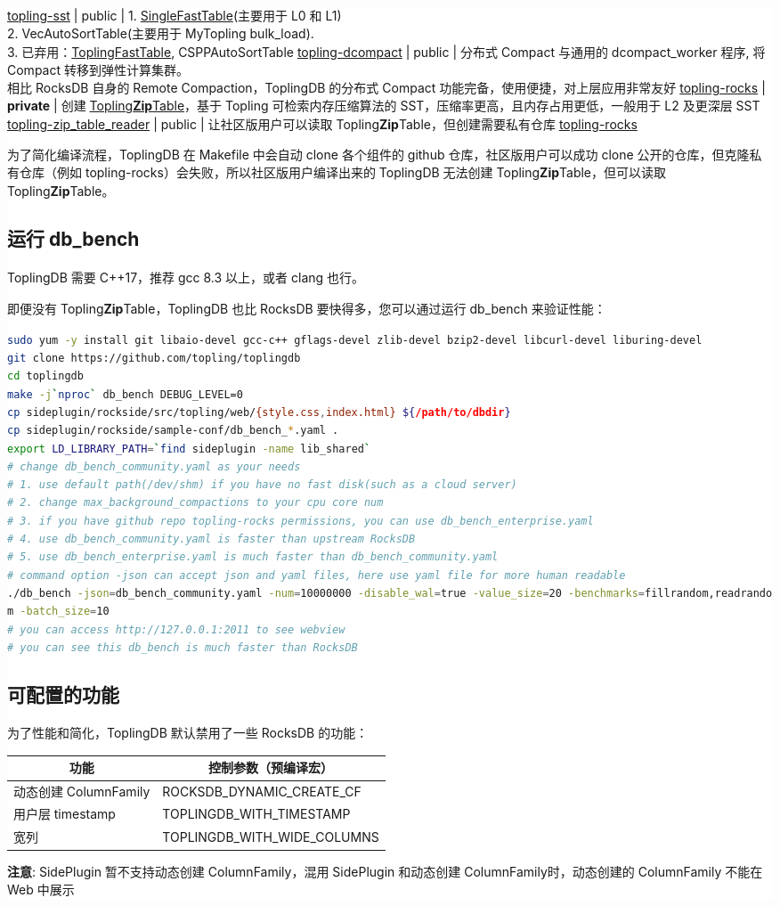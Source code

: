 [topling-sst](https://github.com/topling/topling-sst) | public | 1. [SingleFastTable](https://github.com/topling/rockside/wiki/SingleFastTable)(主要用于 L0 和 L1)<br/> 2. VecAutoSortTable(主要用于 MyTopling bulk_load).<br/> 3. 已弃用：[ToplingFastTable](https://github.com/topling/rockside/wiki/ToplingFastTable), CSPPAutoSortTable
[topling-dcompact](https://github.com/topling/topling-dcompact) | public | 分布式 Compact 与通用的 dcompact_worker 程序, 将 Compact 转移到弹性计算集群。<br/>相比 RocksDB 自身的 Remote Compaction，ToplingDB 的分布式 Compact 功能完备，使用便捷，对上层应用非常友好
[topling-rocks](https://github.com/topling/topling-rocks) | **private** | 创建 [Topling**Zip**Table](https://github.com/topling/rockside/wiki/ToplingZipTable)，基于 Topling 可检索内存压缩算法的 SST，压缩率更高，且内存占用更低，一般用于 L2 及更深层 SST
[topling-zip_table_reader](https://github.com/topling/topling-zip_table_reader) | public | 让社区版用户可以读取 Topling**Zip**Table，但创建需要私有仓库 [topling-rocks](https://github.com/topling/topling-rocks)

为了简化编译流程，ToplingDB 在 Makefile 中会自动 clone 各个组件的 github 仓库，社区版用户可以成功 clone 公开的仓库，但克隆私有仓库（例如 topling-rocks）会失败，所以社区版用户编译出来的 ToplingDB 无法创建 Topling**Zip**Table，但可以读取 Topling**Zip**Table。

## 运行 db_bench
ToplingDB 需要 C++17，推荐 gcc 8.3 以上，或者 clang 也行。

即便没有 Topling**Zip**Table，ToplingDB 也比 RocksDB 要快得多，您可以通过运行 db_bench 来验证性能：
```bash
sudo yum -y install git libaio-devel gcc-c++ gflags-devel zlib-devel bzip2-devel libcurl-devel liburing-devel
git clone https://github.com/topling/toplingdb
cd toplingdb
make -j`nproc` db_bench DEBUG_LEVEL=0
cp sideplugin/rockside/src/topling/web/{style.css,index.html} ${/path/to/dbdir}
cp sideplugin/rockside/sample-conf/db_bench_*.yaml .
export LD_LIBRARY_PATH=`find sideplugin -name lib_shared`
# change db_bench_community.yaml as your needs
# 1. use default path(/dev/shm) if you have no fast disk(such as a cloud server)
# 2. change max_background_compactions to your cpu core num
# 3. if you have github repo topling-rocks permissions, you can use db_bench_enterprise.yaml
# 4. use db_bench_community.yaml is faster than upstream RocksDB
# 5. use db_bench_enterprise.yaml is much faster than db_bench_community.yaml
# command option -json can accept json and yaml files, here use yaml file for more human readable
./db_bench -json=db_bench_community.yaml -num=10000000 -disable_wal=true -value_size=20 -benchmarks=fillrandom,readrandom -batch_size=10
# you can access http://127.0.0.1:2011 to see webview
# you can see this db_bench is much faster than RocksDB
```
## 可配置的功能
为了性能和简化，ToplingDB 默认禁用了一些 RocksDB 的功能：

功能|控制参数（预编译宏）
-------|-------------
动态创建 ColumnFamily | ROCKSDB_DYNAMIC_CREATE_CF
用户层 timestamp | TOPLINGDB_WITH_TIMESTAMP
宽列 | TOPLINGDB_WITH_WIDE_COLUMNS

**注意**: SidePlugin 暂不支持动态创建 ColumnFamily，混用 SidePlugin 和动态创建 ColumnFamily时，动态创建的 ColumnFamily 不能在 Web 中展示
